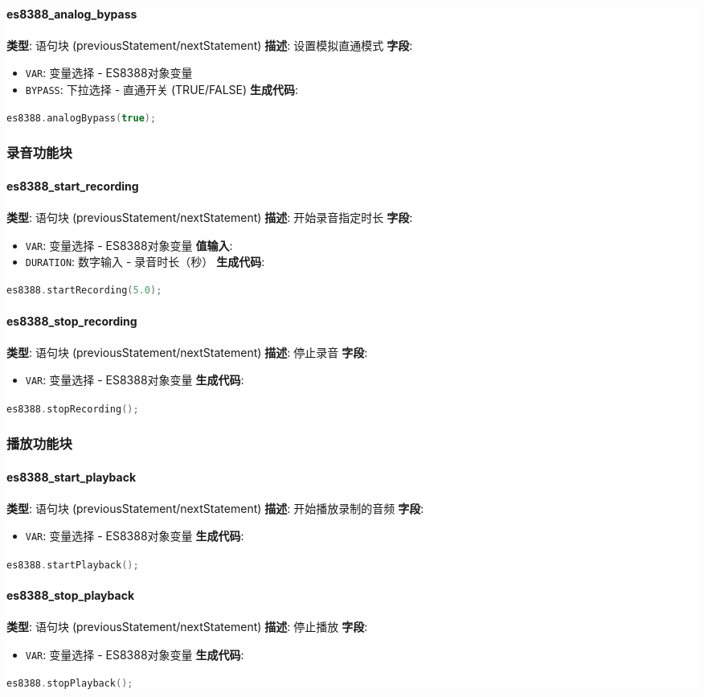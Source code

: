 #### es8388_analog_bypass
**类型**: 语句块 (previousStatement/nextStatement)
**描述**: 设置模拟直通模式
**字段**:
- `VAR`: 变量选择 - ES8388对象变量
- `BYPASS`: 下拉选择 - 直通开关 (TRUE/FALSE)
**生成代码**:
```cpp
es8388.analogBypass(true);
```

### 录音功能块

#### es8388_start_recording
**类型**: 语句块 (previousStatement/nextStatement)
**描述**: 开始录音指定时长
**字段**:
- `VAR`: 变量选择 - ES8388对象变量
**值输入**:
- `DURATION`: 数字输入 - 录音时长（秒）
**生成代码**:
```cpp
es8388.startRecording(5.0);
```

#### es8388_stop_recording
**类型**: 语句块 (previousStatement/nextStatement)
**描述**: 停止录音
**字段**:
- `VAR`: 变量选择 - ES8388对象变量
**生成代码**:
```cpp
es8388.stopRecording();
```

### 播放功能块

#### es8388_start_playback
**类型**: 语句块 (previousStatement/nextStatement)
**描述**: 开始播放录制的音频
**字段**:
- `VAR`: 变量选择 - ES8388对象变量
**生成代码**:
```cpp
es8388.startPlayback();
```

#### es8388_stop_playback
**类型**: 语句块 (previousStatement/nextStatement)
**描述**: 停止播放
**字段**:
- `VAR`: 变量选择 - ES8388对象变量
**生成代码**:
```cpp
es8388.stopPlayback();
```
